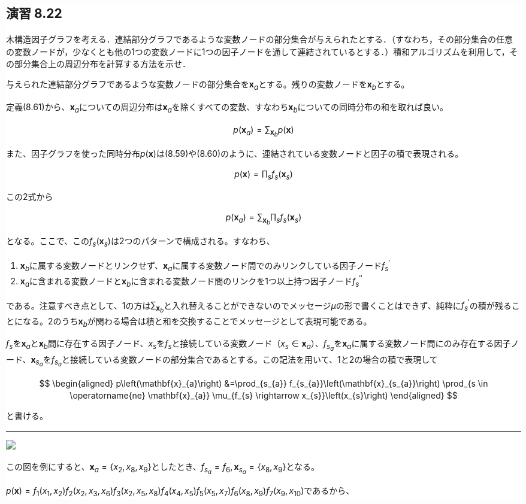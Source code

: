 
## 演習 8.22

<div class="panel-primary">

木構造因子グラフを考える．連結部分グラフであるような変数ノードの部分集合が与えられたとする．（すなわち，その部分集合の任意の変数ノードが，少なくとも他の1つの変数ノードに1つの因子ノードを通して連結されているとする．）積和アルゴリズムを利用して，その部分集合上の周辺分布を計算する方法を示せ．

</div>

与えられた連結部分グラフであるような変数ノードの部分集合を$\mathbf{x}_a$とする。残りの変数ノードを$\mathbf{x}_b$とする。

定義$(8.61)$から、$\mathbf{x}_a$についての周辺分布は$\mathbf{x}_a$を除くすべての変数、すなわち$\mathbf{x}_b$についての同時分布の和を取れば良い。

$$
p(\mathbf{x}_a) = \sum_{\mathbf{x}_b}p(\mathbf{x})
$$

また、因子グラフを使った同時分布$p(\mathbf{x})$は$(8.59)$や$(8.60)$のように、連結されている変数ノードと因子の積で表現される。

$$
p(\mathbf{x}) =\prod_{s}f_s(\mathbf{x}_s)
$$

この2式から

$$
p(\mathbf{x}_a) = \sum_{\mathbf{x}_b}\prod_{s}f_s(\mathbf{x}_s)
$$

となる。ここで、この$f_s(\mathbf{x}_s)$は2つのパターンで構成される。すなわち、

1. $\mathbf{x}_b$に属する変数ノードとリンクせず、$\mathbf{x}_a$に属する変数ノード間でのみリンクしている因子ノード$f_s^{'}$
2. $\mathbf{x}_a$に含まれる変数ノードと$\mathbf{x}_b$に含まれる変数ノード間のリンクを1つ以上持つ因子ノード$f_s^{''}$

である。注意すべき点として、1の方は$\sum_{\mathbf{x}_b}$と入れ替えることができないのでメッセージ$\mu$の形で書くことはできず、純粋に$f^{'}_s$の積が残ることになる。2のうち$\mathbf{x}_b$が関わる場合は積と和を交換することでメッセージとして表現可能である。

$f_s$を$\mathbf{x}_a$と$\mathbf{x}_b$間に存在する因子ノード、$x_s$を$f_s$と接続している変数ノード（$x_s \in \mathbf{x}_a$）、$f_{s_a}$を$\mathbf{x}_a$に属する変数ノード間にのみ存在する因子ノード、$\mathbf{x}_{s_a}$を$f_{s_a}$と接続している変数ノードの部分集合であるとする。この記法を用いて、1と2の場合の積で表現して

$$
\begin{aligned}
p\left(\mathbf{x}_{a}\right) &=\prod_{s_{a}} f_{s_{a}}\left(\mathbf{x}_{s_{a}}\right) \prod_{s \in \operatorname{ne} \mathbf{x}_{a}} \mu_{f_{s} \rightarrow x_{s}}\left(x_{s}\right)
\end{aligned}
$$


と書ける。

<hr>

<img src="https://i.imgur.com/Sor4lG6.png" width="100%">

この図を例にすると、$\mathbf{x}_a=\{x_2, x_8, x_9\}$としたとき、$f_{s_a} = f_6, \mathbf{x}_{s_a}=\{x_8, x_9\}$となる。

$p(\mathbf{x}) = f_1(x_1, x_2)f_2(x_2, x_3, x_6)f_3(x_2,x_5,x_8)f_4(x_4, x_5)f_5(x_5,x_7)f_6(x_8,x_9)f_7(x_9, x_{10})$であるから、
